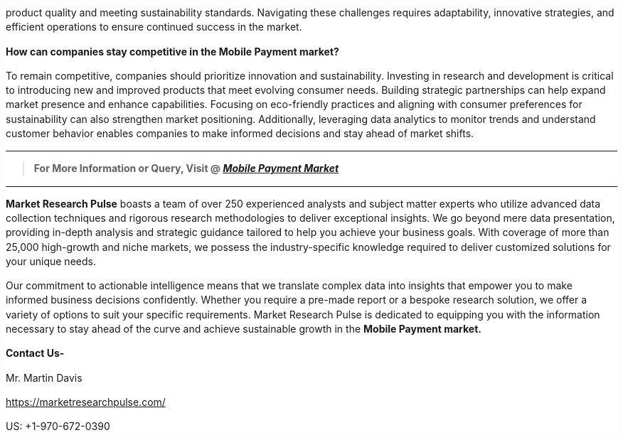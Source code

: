 product quality and meeting sustainability standards. Navigating these challenges requires adaptability, innovative strategies, and efficient operations to ensure continued success in the market.</p><p><strong>How can companies stay competitive in the Mobile Payment market?</strong></p><p>To remain competitive, companies should prioritize innovation and sustainability. Investing in research and development is critical to introducing new and improved products that meet evolving consumer needs. Building strategic partnerships can help expand market presence and enhance capabilities. Focusing on eco-friendly practices and aligning with consumer preferences for sustainability can also strengthen market positioning. Additionally, leveraging data analytics to monitor trends and understand customer behavior enables companies to make informed decisions and stay ahead of market shifts.</p><hr /><blockquote><p><strong>For More Information or Query, Visit @&nbsp;<em><a href="https://marketresearchpulse.com/report/34599/mobile-payment-market?utm_source=Linkedin&utm_medium=021">Mobile Payment Market</a></em></strong></p></blockquote><hr /><p><strong>Market Research Pulse</strong> boasts a team of over 250 experienced analysts and subject matter experts who utilize advanced data collection techniques and rigorous research methodologies to deliver exceptional insights. We go beyond mere data presentation, providing in-depth analysis and strategic guidance tailored to help you achieve your business goals. With coverage of more than 25,000 high-growth and niche markets, we possess the industry-specific knowledge required to deliver customized solutions for your unique needs.</p><p>Our commitment to actionable intelligence means that we translate complex data into insights that empower you to make informed business decisions confidently. Whether you require a pre-made report or a bespoke research solution, we offer a variety of options to suit your specific requirements. Market Research Pulse is dedicated to equipping you with the information necessary to stay ahead of the curve and achieve sustainable growth in the <strong>Mobile Payment market.</strong></p><p><strong>Contact Us-</strong></p><p>Mr. Martin Davis</p><p>https://marketresearchpulse.com/</p><p>US: +1-970-672-0390</p>

